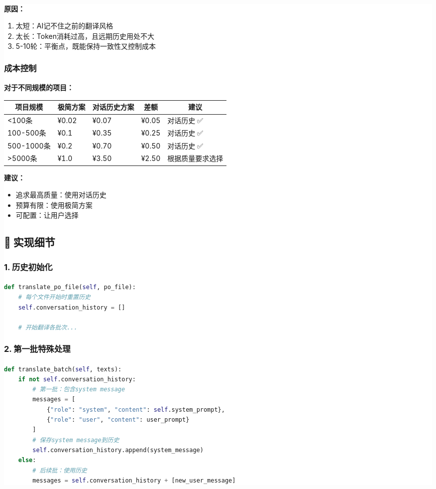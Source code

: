 **原因：**
1. 太短：AI记不住之前的翻译风格
2. 太长：Token消耗过高，且远期历史用处不大
3. 5-10轮：平衡点，既能保持一致性又控制成本

### 成本控制

**对于不同规模的项目：**

| 项目规模 | 极简方案 | 对话历史方案 | 差额 | 建议 |
|----------|---------|-------------|------|------|
| <100条 | ¥0.02 | ¥0.07 | ¥0.05 | 对话历史 ✅ |
| 100-500条 | ¥0.1 | ¥0.35 | ¥0.25 | 对话历史 ✅ |
| 500-1000条 | ¥0.2 | ¥0.70 | ¥0.50 | 对话历史 ✅ |
| >5000条 | ¥1.0 | ¥3.50 | ¥2.50 | 根据质量要求选择 |

**建议：**
- 追求最高质量：使用对话历史
- 预算有限：使用极简方案
- 可配置：让用户选择

## 🔧 实现细节

### 1. 历史初始化

```python
def translate_po_file(self, po_file):
    # 每个文件开始时重置历史
    self.conversation_history = []
    
    # 开始翻译各批次...
```

### 2. 第一批特殊处理

```python
def translate_batch(self, texts):
    if not self.conversation_history:
        # 第一批：包含system message
        messages = [
            {"role": "system", "content": self.system_prompt},
            {"role": "user", "content": user_prompt}
        ]
        # 保存system message到历史
        self.conversation_history.append(system_message)
    else:
        # 后续批：使用历史
        messages = self.conversation_history + [new_user_message]
```

